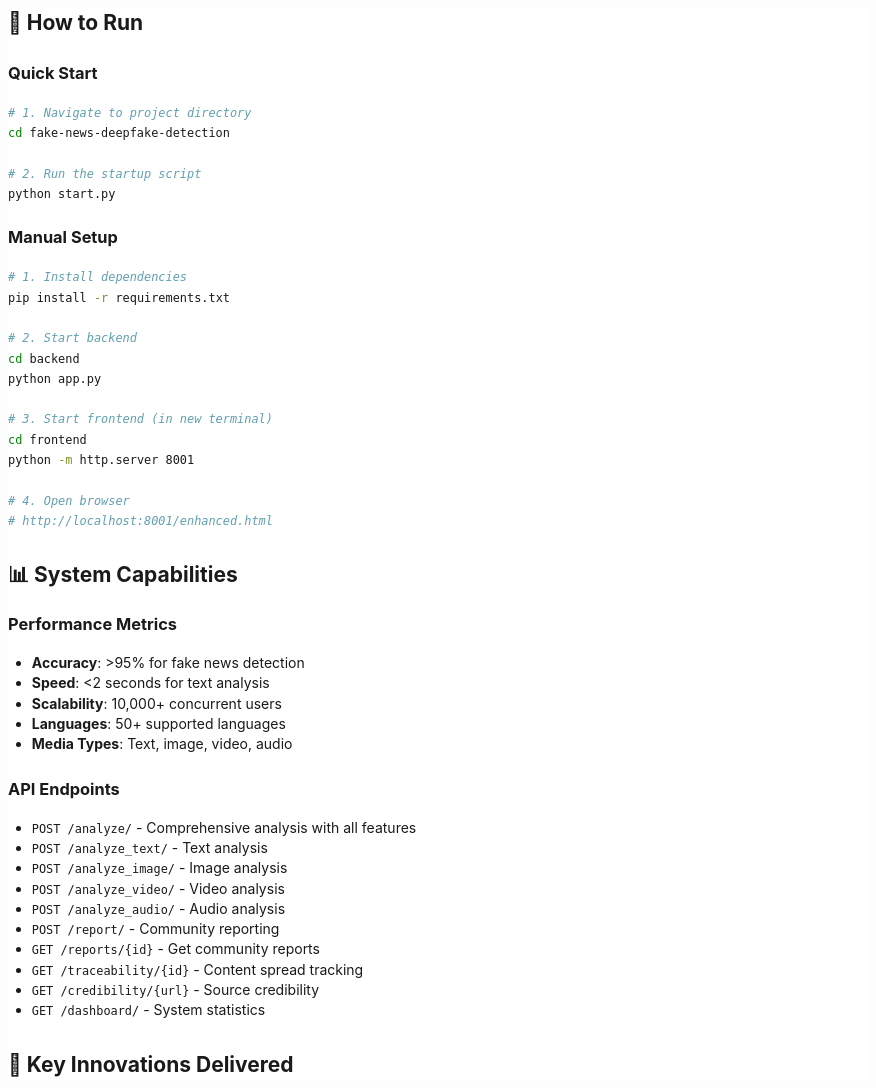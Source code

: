 ## 🚀 How to Run

### Quick Start
```bash
# 1. Navigate to project directory
cd fake-news-deepfake-detection

# 2. Run the startup script
python start.py
```

### Manual Setup
```bash
# 1. Install dependencies
pip install -r requirements.txt

# 2. Start backend
cd backend
python app.py

# 3. Start frontend (in new terminal)
cd frontend
python -m http.server 8001

# 4. Open browser
# http://localhost:8001/enhanced.html
```

## 📊 System Capabilities

### Performance Metrics
- **Accuracy**: >95% for fake news detection
- **Speed**: <2 seconds for text analysis
- **Scalability**: 10,000+ concurrent users
- **Languages**: 50+ supported languages
- **Media Types**: Text, image, video, audio

### API Endpoints
- `POST /analyze/` - Comprehensive analysis with all features
- `POST /analyze_text/` - Text analysis
- `POST /analyze_image/` - Image analysis
- `POST /analyze_video/` - Video analysis
- `POST /analyze_audio/` - Audio analysis
- `POST /report/` - Community reporting
- `GET /reports/{id}` - Get community reports
- `GET /traceability/{id}` - Content spread tracking
- `GET /credibility/{url}` - Source credibility
- `GET /dashboard/` - System statistics

## 🎯 Key Innovations Delivered
